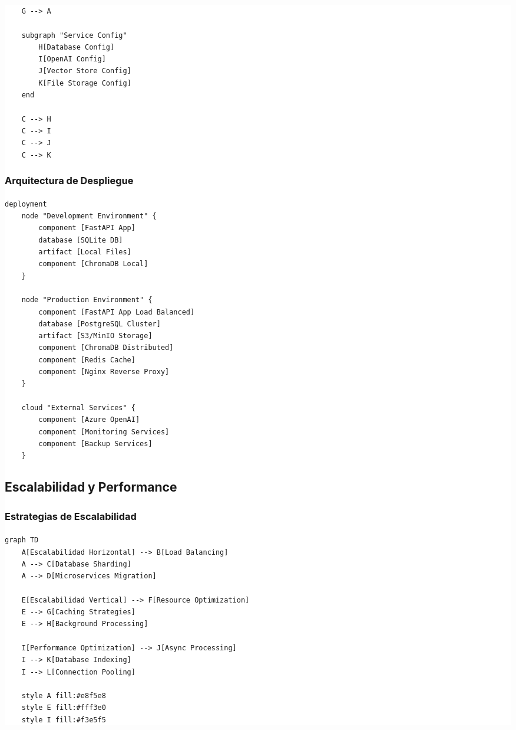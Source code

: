 ```mermaid
    G --> A
    
    subgraph "Service Config"
        H[Database Config]
        I[OpenAI Config]
        J[Vector Store Config]
        K[File Storage Config]
    end
    
    C --> H
    C --> I
    C --> J
    C --> K
```

### Arquitectura de Despliegue

```mermaid
deployment
    node "Development Environment" {
        component [FastAPI App]
        database [SQLite DB]
        artifact [Local Files]
        component [ChromaDB Local]
    }
    
    node "Production Environment" {
        component [FastAPI App Load Balanced]
        database [PostgreSQL Cluster]
        artifact [S3/MinIO Storage]
        component [ChromaDB Distributed]
        component [Redis Cache]
        component [Nginx Reverse Proxy]
    }
    
    cloud "External Services" {
        component [Azure OpenAI]
        component [Monitoring Services]
        component [Backup Services]
    }
```

## Escalabilidad y Performance

### Estrategias de Escalabilidad
```mermaid
graph TD
    A[Escalabilidad Horizontal] --> B[Load Balancing]
    A --> C[Database Sharding]
    A --> D[Microservices Migration]
    
    E[Escalabilidad Vertical] --> F[Resource Optimization]
    E --> G[Caching Strategies]
    E --> H[Background Processing]
    
    I[Performance Optimization] --> J[Async Processing]
    I --> K[Database Indexing]
    I --> L[Connection Pooling]
    
    style A fill:#e8f5e8
    style E fill:#fff3e0
    style I fill:#f3e5f5
```